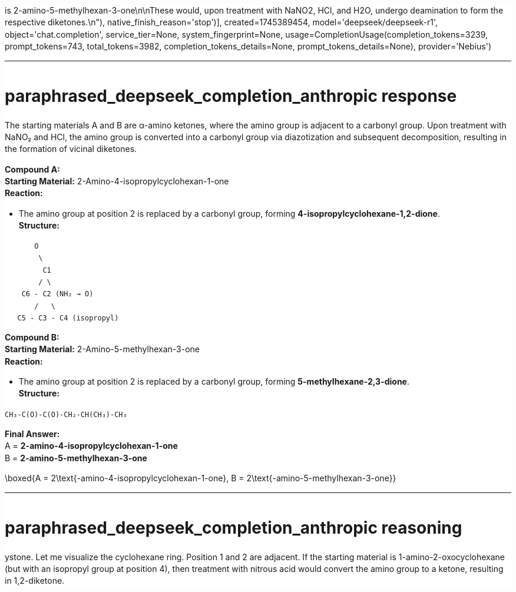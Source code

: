 is 2-amino-5-methylhexan-3-one\n\nThese would, upon treatment with NaNO2, HCl, and H2O, undergo deamination to form the respective diketones.\n"), native_finish_reason='stop')], created=1745389454, model='deepseek/deepseek-r1', object='chat.completion', service_tier=None, system_fingerprint=None, usage=CompletionUsage(completion_tokens=3239, prompt_tokens=743, total_tokens=3982, completion_tokens_details=None, prompt_tokens_details=None), provider='Nebius')

---

# paraphrased_deepseek_completion_anthropic response

The starting materials A and B are α-amino ketones, where the amino group is adjacent to a carbonyl group. Upon treatment with NaNO₂ and HCl, the amino group is converted into a carbonyl group via diazotization and subsequent decomposition, resulting in the formation of vicinal diketones.

**Compound A:**  
**Starting Material:** 2-Amino-4-isopropylcyclohexan-1-one  
**Reaction:**  
- The amino group at position 2 is replaced by a carbonyl group, forming **4-isopropylcyclohexane-1,2-dione**.  
**Structure:**  
```
       O
        \
         C1
        / \
    C6 - C2 (NH₂ → O)
       /   \
   C5 - C3 - C4 (isopropyl)
```

**Compound B:**  
**Starting Material:** 2-Amino-5-methylhexan-3-one  
**Reaction:**  
- The amino group at position 2 is replaced by a carbonyl group, forming **5-methylhexane-2,3-dione**.  
**Structure:**  
```
CH₃-C(O)-C(O)-CH₂-CH(CH₃)-CH₃
```

**Final Answer:**  
A = **2-amino-4-isopropylcyclohexan-1-one**  
B = **2-amino-5-methylhexan-3-one**  

\boxed{A = 2\text{-amino-4-isopropylcyclohexan-1-one}, B = 2\text{-amino-5-methylhexan-3-one}}

---

# paraphrased_deepseek_completion_anthropic reasoning

ystone. Let me visualize the cyclohexane ring. Position 1 and 2 are adjacent. If the starting material is 1-amino-2-oxocyclohexane (but with an isopropyl group at position 4), then treatment with nitrous acid would convert the amino group to a ketone, resulting in 1,2-diketone.
